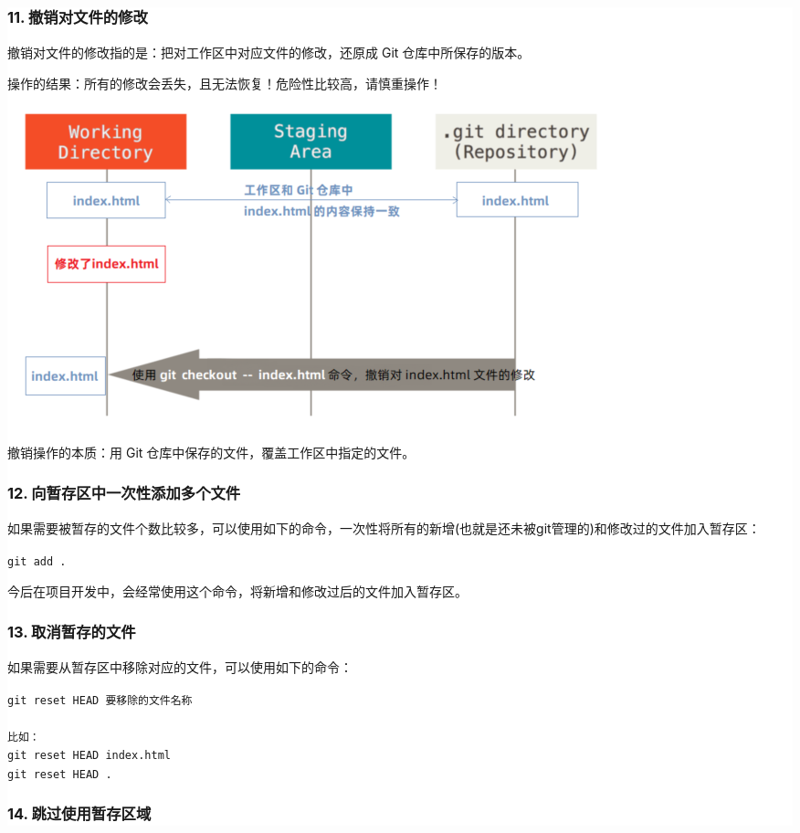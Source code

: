 ### 11. 撤销对文件的修改

撤销对文件的修改指的是：把对工作区中对应文件的修改，还原成 Git 仓库中所保存的版本。

操作的结果：所有的修改会丢失，且无法恢复！危险性比较高，请慎重操作！

![image-20230527203115230](../pic/image-20230527203115230.png)

撤销操作的本质：用 Git 仓库中保存的文件，覆盖工作区中指定的文件。

### 12. 向暂存区中一次性添加多个文件

如果需要被暂存的文件个数比较多，可以使用如下的命令，一次性将所有的新增(也就是还未被git管理的)和修改过的文件加入暂存区：

```
git add .
```

今后在项目开发中，会经常使用这个命令，将新增和修改过后的文件加入暂存区。

### 13. 取消暂存的文件

如果需要从暂存区中移除对应的文件，可以使用如下的命令：

```
git reset HEAD 要移除的文件名称

比如：
git reset HEAD index.html
git reset HEAD .
```

### 14. 跳过使用暂存区域

